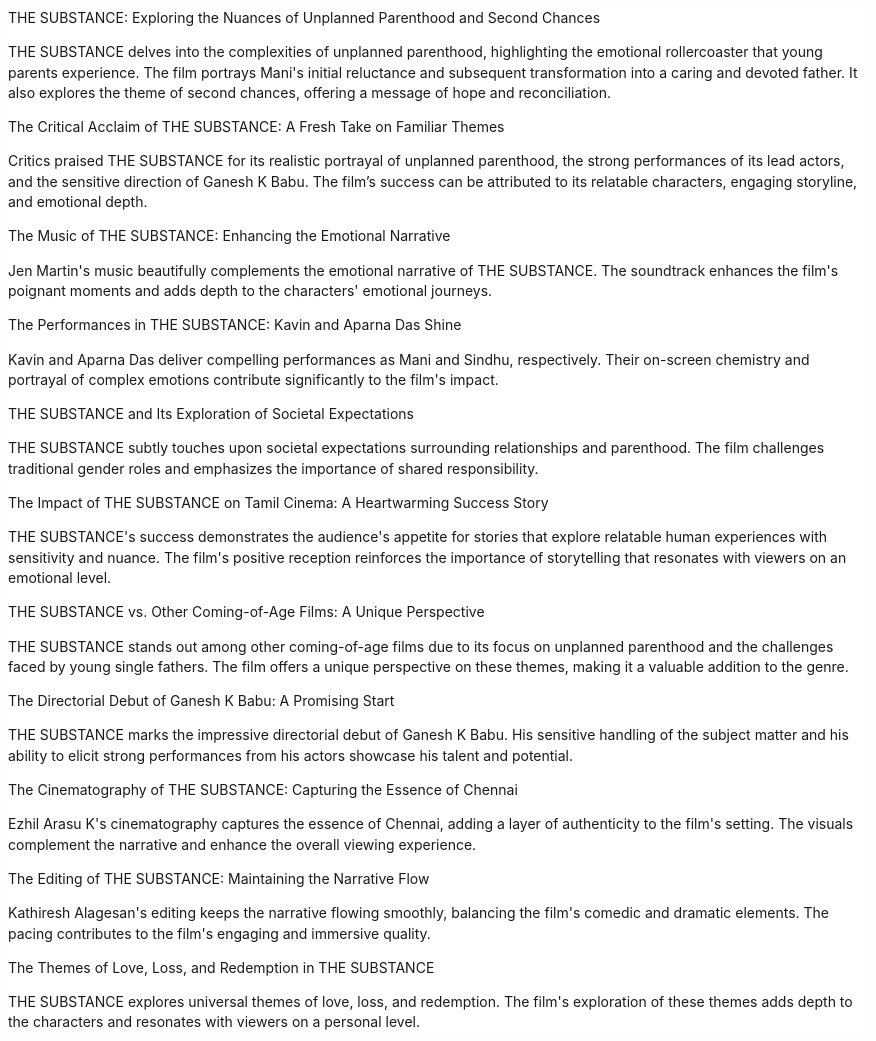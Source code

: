 THE SUBSTANCE: Exploring the Nuances of Unplanned Parenthood and Second Chances

THE SUBSTANCE delves into the complexities of unplanned parenthood, highlighting the emotional rollercoaster that young parents experience. The film portrays Mani's initial reluctance and subsequent transformation into a caring and devoted father. It also explores the theme of second chances, offering a message of hope and reconciliation.

The Critical Acclaim of THE SUBSTANCE: A Fresh Take on Familiar Themes

Critics praised THE SUBSTANCE for its realistic portrayal of unplanned parenthood, the strong performances of its lead actors, and the sensitive direction of Ganesh K Babu. The film’s success can be attributed to its relatable characters, engaging storyline, and emotional depth.

The Music of THE SUBSTANCE: Enhancing the Emotional Narrative

Jen Martin's music beautifully complements the emotional narrative of THE SUBSTANCE. The soundtrack enhances the film's poignant moments and adds depth to the characters' emotional journeys.

The Performances in THE SUBSTANCE: Kavin and Aparna Das Shine

Kavin and Aparna Das deliver compelling performances as Mani and Sindhu, respectively. Their on-screen chemistry and portrayal of complex emotions contribute significantly to the film's impact.

THE SUBSTANCE and Its Exploration of Societal Expectations

THE SUBSTANCE subtly touches upon societal expectations surrounding relationships and parenthood. The film challenges traditional gender roles and emphasizes the importance of shared responsibility.

The Impact of THE SUBSTANCE on Tamil Cinema: A Heartwarming Success Story

THE SUBSTANCE's success demonstrates the audience's appetite for stories that explore relatable human experiences with sensitivity and nuance. The film's positive reception reinforces the importance of storytelling that resonates with viewers on an emotional level.

THE SUBSTANCE vs. Other Coming-of-Age Films: A Unique Perspective

THE SUBSTANCE stands out among other coming-of-age films due to its focus on unplanned parenthood and the challenges faced by young single fathers. The film offers a unique perspective on these themes, making it a valuable addition to the genre.

The Directorial Debut of Ganesh K Babu: A Promising Start

THE SUBSTANCE marks the impressive directorial debut of Ganesh K Babu. His sensitive handling of the subject matter and his ability to elicit strong performances from his actors showcase his talent and potential.

The Cinematography of THE SUBSTANCE: Capturing the Essence of Chennai

Ezhil Arasu K's cinematography captures the essence of Chennai, adding a layer of authenticity to the film's setting. The visuals complement the narrative and enhance the overall viewing experience.

The Editing of THE SUBSTANCE: Maintaining the Narrative Flow

Kathiresh Alagesan's editing keeps the narrative flowing smoothly, balancing the film's comedic and dramatic elements. The pacing contributes to the film's engaging and immersive quality.

The Themes of Love, Loss, and Redemption in THE SUBSTANCE

THE SUBSTANCE explores universal themes of love, loss, and redemption. The film's exploration of these themes adds depth to the characters and resonates with viewers on a personal level.
